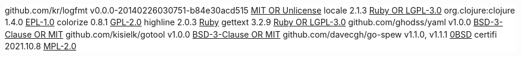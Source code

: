 <tr>
  <td> github.com/kr/logfmt </td>
  <td> v0.0.0-20140226030751-b84e30acd515 </td>
  <td><a href=https://spdx.org/licenses/MIT OR Unlicense.html>MIT OR Unlicense</a></td>
</tr>

<tr>
  <td> locale </td>
  <td> 2.1.3 </td>
  <td><a href=https://spdx.org/licenses/Ruby OR LGPL-3.0.html>Ruby OR LGPL-3.0</a></td>
</tr>

<tr>
  <td> org.clojure:clojure </td>
  <td> 1.4.0 </td>
  <td><a href=https://spdx.org/licenses/EPL-1.0.html>EPL-1.0</a></td>
</tr>

<tr>
  <td> colorize </td>
  <td> 0.8.1 </td>
  <td><a href=https://spdx.org/licenses/GPL-2.0.html>GPL-2.0</a></td>
</tr>

<tr>
  <td> highline </td>
  <td> 2.0.3 </td>
  <td><a href=https://spdx.org/licenses/Ruby.html>Ruby</a></td>
</tr>

<tr>
  <td> gettext </td>
  <td> 3.2.9 </td>
  <td><a href=https://spdx.org/licenses/Ruby OR LGPL-3.0.html>Ruby OR LGPL-3.0</a></td>
</tr>

<tr>
  <td> github.com/ghodss/yaml </td>
  <td> v1.0.0 </td>
  <td><a href=https://spdx.org/licenses/BSD-3-Clause OR MIT.html>BSD-3-Clause OR MIT</a></td>
</tr>

<tr>
  <td> github.com/kisielk/gotool </td>
  <td> v1.0.0 </td>
  <td><a href=https://spdx.org/licenses/BSD-3-Clause OR MIT.html>BSD-3-Clause OR MIT</a></td>
</tr>

<tr>
  <td> github.com/davecgh/go-spew </td>
  <td> v1.1.0, v1.1.1 </td>
  <td><a href=https://spdx.org/licenses/0BSD.html>0BSD</a></td>
</tr>

<tr>
  <td> certifi </td>
  <td> 2021.10.8 </td>
  <td><a href=https://spdx.org/licenses/MPL-2.0.html>MPL-2.0</a></td>
</tr>
